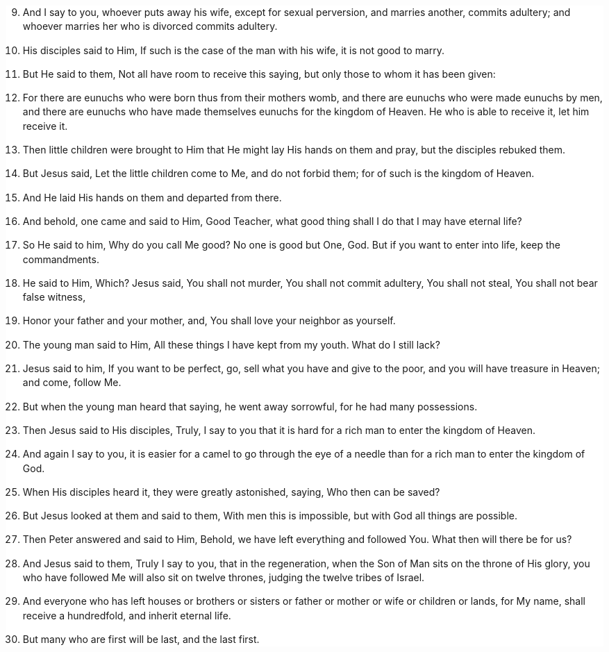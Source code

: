 9. And I say to you, whoever puts away his wife, except for sexual perversion, and marries another, commits adultery; and whoever marries her who is divorced commits adultery.

10. His disciples said to Him, If such is the case of the man with his wife, it is not good to marry.

11. But He said to them, Not all have room to receive this saying, but only those to whom it has been given:

12. For there are eunuchs who were born thus from their mothers womb, and there are eunuchs who were made eunuchs by men, and there are eunuchs who have made themselves eunuchs for the kingdom of Heaven. He who is able to receive it, let him receive it.

13. Then little children were brought to Him that He might lay His hands on them and pray, but the disciples rebuked them.

14. But Jesus said, Let the little children come to Me, and do not forbid them; for of such is the kingdom of Heaven.

15. And He laid His hands on them and departed from there.

16. And behold, one came and said to Him, Good Teacher, what good thing shall I do that I may have eternal life?

17. So He said to him, Why do you call Me good? No one is good but One, God. But if you want to enter into life, keep the commandments.

18. He said to Him, Which? Jesus said, You shall not murder, You shall not commit adultery, You shall not steal, You shall not bear false witness,

19. Honor your father and your mother, and, You shall love your neighbor as yourself.

20. The young man said to Him, All these things I have kept from my youth. What do I still lack?

21. Jesus said to him, If you want to be perfect, go, sell what you have and give to the poor, and you will have treasure in Heaven; and come, follow Me.

22. But when the young man heard that saying, he went away sorrowful, for he had many possessions.

23. Then Jesus said to His disciples, Truly, I say to you that it is hard for a rich man to enter the kingdom of Heaven.

24. And again I say to you, it is easier for a camel to go through the eye of a needle than for a rich man to enter the kingdom of God.

25. When His disciples heard it, they were greatly astonished, saying, Who then can be saved?

26. But Jesus looked at them and said to them, With men this is impossible, but with God all things are possible.

27. Then Peter answered and said to Him, Behold, we have left everything and followed You. What then will there be for us?

28. And Jesus said to them, Truly I say to you, that in the regeneration, when the Son of Man sits on the throne of His glory, you who have followed Me will also sit on twelve thrones, judging the twelve tribes of Israel.

29. And everyone who has left houses or brothers or sisters or father or mother or wife or children or lands, for My name, shall receive a hundredfold, and inherit eternal life.

30. But many who are first will be last, and the last first.
